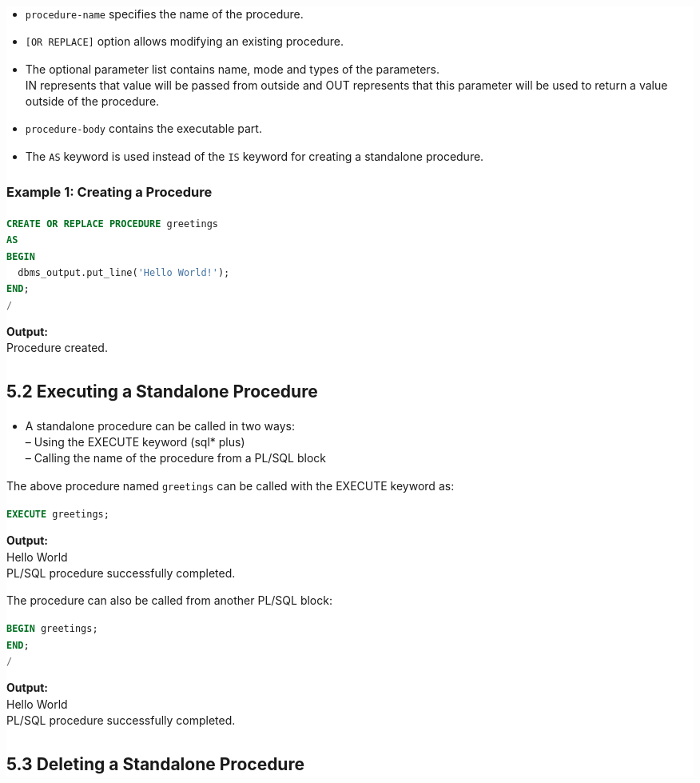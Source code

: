 - `procedure-name` specifies the name of the procedure.
    
- `[OR REPLACE]` option allows modifying an existing procedure.
    
- The optional parameter list contains name, mode and types of the parameters.  
    IN represents that value will be passed from outside and OUT represents that this parameter will be used to return a value outside of the procedure.
    
- `procedure-body` contains the executable part.
    
- The `AS` keyword is used instead of the `IS` keyword for creating a standalone procedure.
    

### Example 1: Creating a Procedure

```sql
CREATE OR REPLACE PROCEDURE greetings 
AS 
BEGIN 
  dbms_output.put_line('Hello World!'); 
END; 
/
```

**Output:**  
Procedure created.

## 5.2 Executing a Standalone Procedure

- A standalone procedure can be called in two ways:  
    – Using the EXECUTE keyword (sql* plus)  
    – Calling the name of the procedure from a PL/SQL block
    

The above procedure named `greetings` can be called with the EXECUTE keyword as:

```sql
EXECUTE greetings;
```

**Output:**  
Hello World  
PL/SQL procedure successfully completed.

The procedure can also be called from another PL/SQL block:

```sql
BEGIN greetings; 
END; 
/
```

**Output:**  
Hello World  
PL/SQL procedure successfully completed.

## 5.3 Deleting a Standalone Procedure
